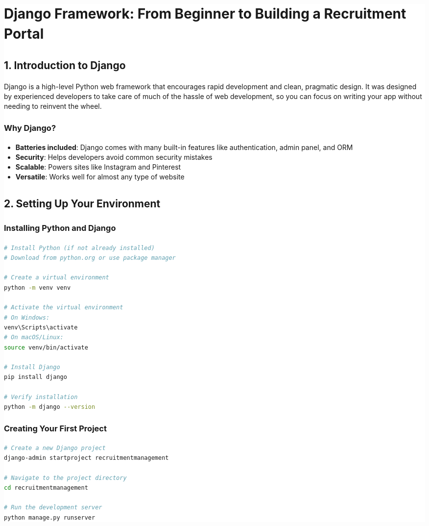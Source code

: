# Django Framework: From Beginner to Building a Recruitment Portal

## 1. Introduction to Django

Django is a high-level Python web framework that encourages rapid development and clean, pragmatic design. It was designed by experienced developers to take care of much of the hassle of web development, so you can focus on writing your app without needing to reinvent the wheel.

### Why Django?
- **Batteries included**: Django comes with many built-in features like authentication, admin panel, and ORM
- **Security**: Helps developers avoid common security mistakes
- **Scalable**: Powers sites like Instagram and Pinterest
- **Versatile**: Works well for almost any type of website

## 2. Setting Up Your Environment

### Installing Python and Django
```bash
# Install Python (if not already installed)
# Download from python.org or use package manager

# Create a virtual environment
python -m venv venv

# Activate the virtual environment
# On Windows:
venv\Scripts\activate
# On macOS/Linux:
source venv/bin/activate

# Install Django
pip install django

# Verify installation
python -m django --version
```

### Creating Your First Project
```bash
# Create a new Django project
django-admin startproject recruitmentmanagement

# Navigate to the project directory
cd recruitmentmanagement

# Run the development server
python manage.py runserver
```
